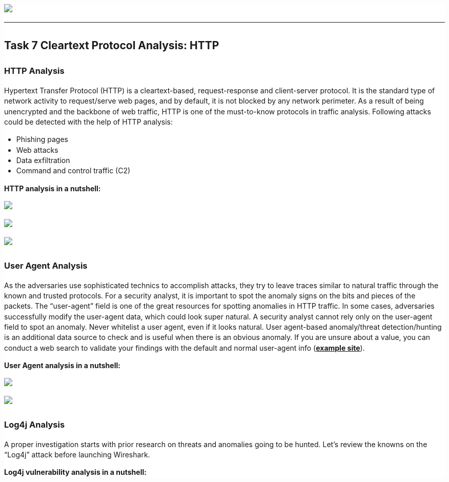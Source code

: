 ![](https://cdn-images-1.medium.com/max/600/0*nJ2FtDPbbBUQVVvT.png)

----------

## Task 7 Cleartext Protocol Analysis: HTTP

### **HTTP Analysis**

Hypertext Transfer Protocol (HTTP) is a cleartext-based, request-response and client-server protocol. It is the standard type of network activity to request/serve web pages, and by default, it is not blocked by any network perimeter. As a result of being unencrypted and the backbone of web traffic, HTTP is one of the must-to-know protocols in traffic analysis. Following attacks could be detected with the help of HTTP analysis:

-   Phishing pages
-   Web attacks
-   Data exfiltration
-   Command and control traffic (C2)

**HTTP analysis in a nutshell:**

![](https://cdn-images-1.medium.com/max/600/1*aUlbSIGkX5pXW6R3Z73aiA.png)

![](https://cdn-images-1.medium.com/max/600/1*gTCLT8jqLAAuxZC_nsrJCA.png)

![](https://cdn-images-1.medium.com/max/600/1*g3CRYzjZ8NlSkczeLIl2pA.png)

### **User Agent Analysis**

As the adversaries use sophisticated technics to accomplish attacks, they try to leave traces similar to natural traffic through the known and trusted protocols. For a security analyst, it is important to spot the anomaly signs on the bits and pieces of the packets. The “user-agent” field is one of the great resources for spotting anomalies in HTTP traffic. In some cases, adversaries successfully modify the user-agent data, which could look super natural. A security analyst cannot rely only on the user-agent field to spot an anomaly. Never whitelist a user agent, even if it looks natural. User agent-based anomaly/threat detection/hunting is an additional data source to check and is useful when there is an obvious anomaly. If you are unsure about a value, you can conduct a web search to validate your findings with the default and normal user-agent info ([**example site**](https://developers.whatismybrowser.com/useragents/explore/)).

**User Agent analysis in a nutshell:**

![](https://cdn-images-1.medium.com/max/600/1*f3KXWG1IifwJn302-WbrSQ.png)

![](https://cdn-images-1.medium.com/max/600/0*yYJXGW3KboDuER2U.png)

### **Log4j Analysis**

A proper investigation starts with prior research on threats and anomalies going to be hunted. Let’s review the knowns on the “Log4j” attack before launching Wireshark.

**Log4j vulnerability analysis in a nutshell:**
